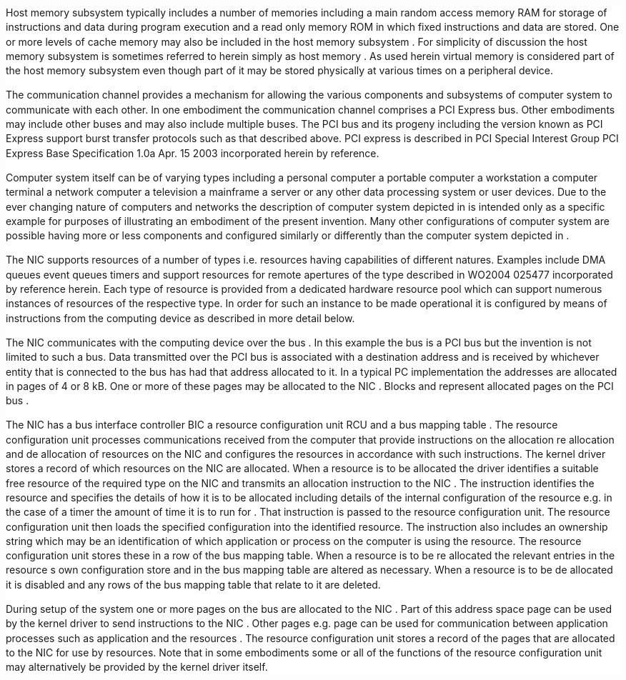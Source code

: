 Host memory subsystem typically includes a number of memories including a main random access memory RAM for storage of instructions and data during program execution and a read only memory ROM in which fixed instructions and data are stored. One or more levels of cache memory may also be included in the host memory subsystem . For simplicity of discussion the host memory subsystem is sometimes referred to herein simply as host memory . As used herein virtual memory is considered part of the host memory subsystem even though part of it may be stored physically at various times on a peripheral device.

The communication channel provides a mechanism for allowing the various components and subsystems of computer system to communicate with each other. In one embodiment the communication channel comprises a PCI Express bus. Other embodiments may include other buses and may also include multiple buses. The PCI bus and its progeny including the version known as PCI Express support burst transfer protocols such as that described above. PCI express is described in PCI Special Interest Group PCI Express Base Specification 1.0a Apr. 15 2003 incorporated herein by reference.

Computer system itself can be of varying types including a personal computer a portable computer a workstation a computer terminal a network computer a television a mainframe a server or any other data processing system or user devices. Due to the ever changing nature of computers and networks the description of computer system depicted in is intended only as a specific example for purposes of illustrating an embodiment of the present invention. Many other configurations of computer system are possible having more or less components and configured similarly or differently than the computer system depicted in .

The NIC supports resources of a number of types i.e. resources having capabilities of different natures. Examples include DMA queues event queues timers and support resources for remote apertures of the type described in WO2004 025477 incorporated by reference herein. Each type of resource is provided from a dedicated hardware resource pool which can support numerous instances of resources of the respective type. In order for such an instance to be made operational it is configured by means of instructions from the computing device as described in more detail below.

The NIC communicates with the computing device over the bus . In this example the bus is a PCI bus but the invention is not limited to such a bus. Data transmitted over the PCI bus is associated with a destination address and is received by whichever entity that is connected to the bus has had that address allocated to it. In a typical PC implementation the addresses are allocated in pages of 4 or 8 kB. One or more of these pages may be allocated to the NIC . Blocks and represent allocated pages on the PCI bus .

The NIC has a bus interface controller BIC a resource configuration unit RCU and a bus mapping table . The resource configuration unit processes communications received from the computer that provide instructions on the allocation re allocation and de allocation of resources on the NIC and configures the resources in accordance with such instructions. The kernel driver stores a record of which resources on the NIC are allocated. When a resource is to be allocated the driver identifies a suitable free resource of the required type on the NIC and transmits an allocation instruction to the NIC . The instruction identifies the resource and specifies the details of how it is to be allocated including details of the internal configuration of the resource e.g. in the case of a timer the amount of time it is to run for . That instruction is passed to the resource configuration unit. The resource configuration unit then loads the specified configuration into the identified resource. The instruction also includes an ownership string which may be an identification of which application or process on the computer is using the resource. The resource configuration unit stores these in a row of the bus mapping table. When a resource is to be re allocated the relevant entries in the resource s own configuration store and in the bus mapping table are altered as necessary. When a resource is to be de allocated it is disabled and any rows of the bus mapping table that relate to it are deleted.

During setup of the system one or more pages on the bus are allocated to the NIC . Part of this address space page can be used by the kernel driver to send instructions to the NIC . Other pages e.g. page can be used for communication between application processes such as application and the resources . The resource configuration unit stores a record of the pages that are allocated to the NIC for use by resources. Note that in some embodiments some or all of the functions of the resource configuration unit may alternatively be provided by the kernel driver itself.
